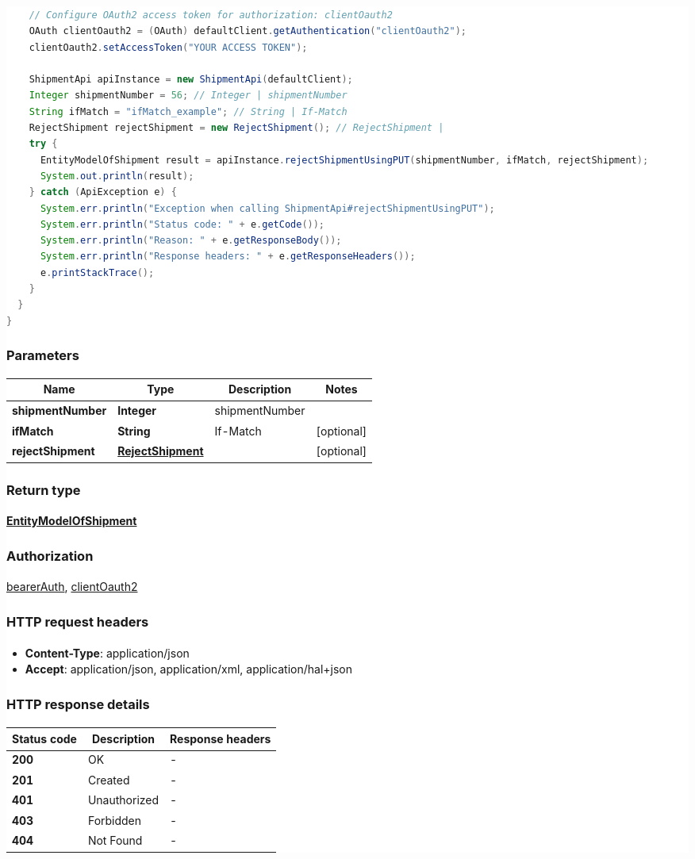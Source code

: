 ```java
    // Configure OAuth2 access token for authorization: clientOauth2
    OAuth clientOauth2 = (OAuth) defaultClient.getAuthentication("clientOauth2");
    clientOauth2.setAccessToken("YOUR ACCESS TOKEN");

    ShipmentApi apiInstance = new ShipmentApi(defaultClient);
    Integer shipmentNumber = 56; // Integer | shipmentNumber
    String ifMatch = "ifMatch_example"; // String | If-Match
    RejectShipment rejectShipment = new RejectShipment(); // RejectShipment | 
    try {
      EntityModelOfShipment result = apiInstance.rejectShipmentUsingPUT(shipmentNumber, ifMatch, rejectShipment);
      System.out.println(result);
    } catch (ApiException e) {
      System.err.println("Exception when calling ShipmentApi#rejectShipmentUsingPUT");
      System.err.println("Status code: " + e.getCode());
      System.err.println("Reason: " + e.getResponseBody());
      System.err.println("Response headers: " + e.getResponseHeaders());
      e.printStackTrace();
    }
  }
}
```

### Parameters

| Name | Type | Description  | Notes |
|------------- | ------------- | ------------- | -------------|
| **shipmentNumber** | **Integer**| shipmentNumber | |
| **ifMatch** | **String**| If-Match | [optional] |
| **rejectShipment** | [**RejectShipment**](RejectShipment.md)|  | [optional] |

### Return type

[**EntityModelOfShipment**](EntityModelOfShipment.md)

### Authorization

[bearerAuth](../README.md#bearerAuth), [clientOauth2](../README.md#clientOauth2)

### HTTP request headers

 - **Content-Type**: application/json
 - **Accept**: application/json, application/xml, application/hal+json

### HTTP response details
| Status code | Description | Response headers |
|-------------|-------------|------------------|
| **200** | OK |  -  |
| **201** | Created |  -  |
| **401** | Unauthorized |  -  |
| **403** | Forbidden |  -  |
| **404** | Not Found |  -  |

